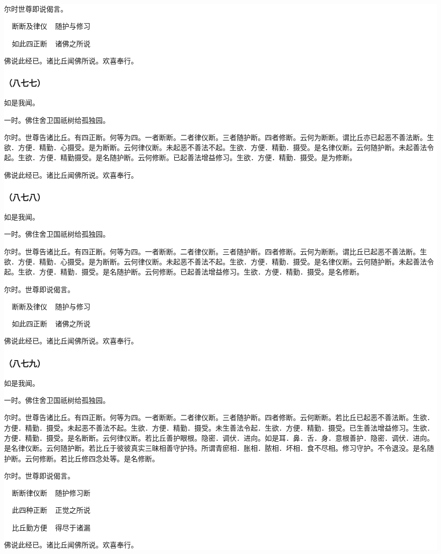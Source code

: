 尔时世尊即说偈言。

&nbsp;&nbsp;&nbsp;&nbsp;断断及律仪&nbsp;&nbsp;&nbsp;&nbsp;随护与修习

&nbsp;&nbsp;&nbsp;&nbsp;如此四正断&nbsp;&nbsp;&nbsp;&nbsp;诸佛之所说

佛说此经已。诸比丘闻佛所说。欢喜奉行。

### （八七七）

<a name="877"></a>

如是我闻。

一时。佛住舍卫国祇树给孤独园。

尔时。世尊告诸比丘。有四正断。何等为四。一者断断。二者律仪断。三者随护断。四者修断。云何为断断。谓比丘亦已起恶不善法断。生欲．方便．精勤．心摄受。是为断断。云何律仪断。未起恶不善法不起。生欲．方便．精勤．摄受。是名律仪断。云何随护断。未起善法令起。生欲．方便．精勤摄受。是名随护断。云何修断。已起善法增益修习。生欲．方便．精勤．摄受。是为修断。

佛说此经已。诸比丘闻佛所说。欢喜奉行。

### （八七八）

<a name="878"></a>

如是我闻。

一时。佛住舍卫国祇树给孤独园。

尔时。世尊告诸比丘。有四正断。何等为四。一者断断。二者律仪断。三者随护断。四者修断。云何为断断。谓比丘已起恶不善法断。生欲．方便．精勤．心摄受。是为断断。云何律仪断。未起恶不善法不起。生欲．方便．精勤．摄受。是名律仪断。云何随护断。未起善法令起。生欲．方便．精勤．摄受。是名随护断。云何修断。已起善法增益修习。生欲．方便．精勤．摄受。是名修断。

尔时。世尊即说偈言。

&nbsp;&nbsp;&nbsp;&nbsp;断断及律仪&nbsp;&nbsp;&nbsp;&nbsp;随护与修习

&nbsp;&nbsp;&nbsp;&nbsp;如此四正断&nbsp;&nbsp;&nbsp;&nbsp;诸佛之所说

佛说此经已。诸比丘闻佛所说。欢喜奉行。

### （八七九）

<a name="879"></a>

如是我闻。

一时。佛住舍卫国祇树给孤独园。

尔时。世尊告诸比丘。有四正断。何等为四。一者断断。二者律仪断。三者随护断。四者修断。云何断断。若比丘已起恶不善法断。生欲．方便．精勤．摄受。未起恶不善法不起。生欲．方便．精勤．摄受。未生善法令起．生欲．方便．精勤．摄受。已生善法增益修习。生欲．方便．精勤．摄受。是名断断。云何律仪断。若比丘善护眼根。隐密．调伏．进向。如是耳．鼻．舌．身．意根善护．隐密．调伏．进向。是名律仪断。云何随护断。若比丘于彼彼真实三昧相善守护持。所谓青瘀相．胀相．脓相．坏相．食不尽相。修习守护。不令退没。是名随护断。云何修断。若比丘修四念处等。是名修断。

尔时。世尊即说偈言。

&nbsp;&nbsp;&nbsp;&nbsp;断断律仪断&nbsp;&nbsp;&nbsp;&nbsp;随护修习断

&nbsp;&nbsp;&nbsp;&nbsp;此四种正断&nbsp;&nbsp;&nbsp;&nbsp;正觉之所说

&nbsp;&nbsp;&nbsp;&nbsp;比丘勤方便&nbsp;&nbsp;&nbsp;&nbsp;得尽于诸漏

佛说此经已。诸比丘闻佛所说。欢喜奉行。
